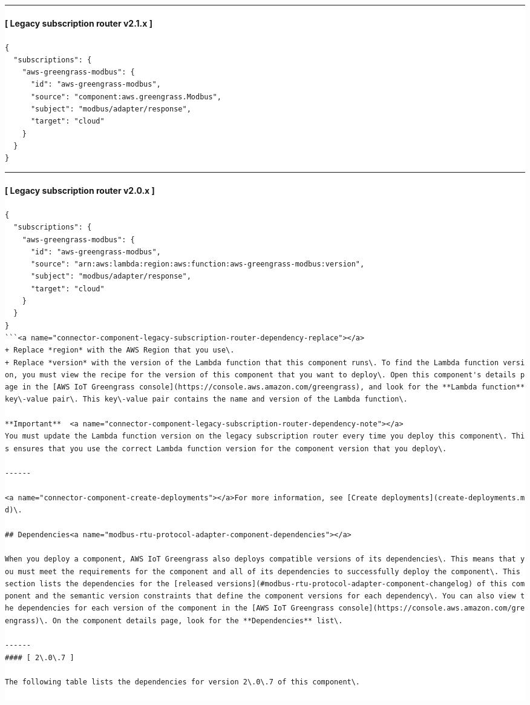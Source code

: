 
------
#### [ Legacy subscription router v2\.1\.x ]

  ```
  {
    "subscriptions": {
      "aws-greengrass-modbus": {
        "id": "aws-greengrass-modbus",
        "source": "component:aws.greengrass.Modbus",
        "subject": "modbus/adapter/response",
        "target": "cloud"
      }
    }
  }
  ```

------
#### [ Legacy subscription router v2\.0\.x ]

  ```
  {
    "subscriptions": {
      "aws-greengrass-modbus": {
        "id": "aws-greengrass-modbus",
        "source": "arn:aws:lambda:region:aws:function:aws-greengrass-modbus:version",
        "subject": "modbus/adapter/response",
        "target": "cloud"
      }
    }
  }
  ```<a name="connector-component-legacy-subscription-router-dependency-replace"></a>
  + Replace *region* with the AWS Region that you use\.
  + Replace *version* with the version of the Lambda function that this component runs\. To find the Lambda function version, you must view the recipe for the version of this component that you want to deploy\. Open this component's details page in the [AWS IoT Greengrass console](https://console.aws.amazon.com/greengrass), and look for the **Lambda function** key\-value pair\. This key\-value pair contains the name and version of the Lambda function\.

**Important**  <a name="connector-component-legacy-subscription-router-dependency-note"></a>
You must update the Lambda function version on the legacy subscription router every time you deploy this component\. This ensures that you use the correct Lambda function version for the component version that you deploy\.

------

  <a name="connector-component-create-deployments"></a>For more information, see [Create deployments](create-deployments.md)\.

## Dependencies<a name="modbus-rtu-protocol-adapter-component-dependencies"></a>

When you deploy a component, AWS IoT Greengrass also deploys compatible versions of its dependencies\. This means that you must meet the requirements for the component and all of its dependencies to successfully deploy the component\. This section lists the dependencies for the [released versions](#modbus-rtu-protocol-adapter-component-changelog) of this component and the semantic version constraints that define the component versions for each dependency\. You can also view the dependencies for each version of the component in the [AWS IoT Greengrass console](https://console.aws.amazon.com/greengrass)\. On the component details page, look for the **Dependencies** list\.

------
#### [ 2\.0\.7 ]

The following table lists the dependencies for version 2\.0\.7 of this component\.


  ```